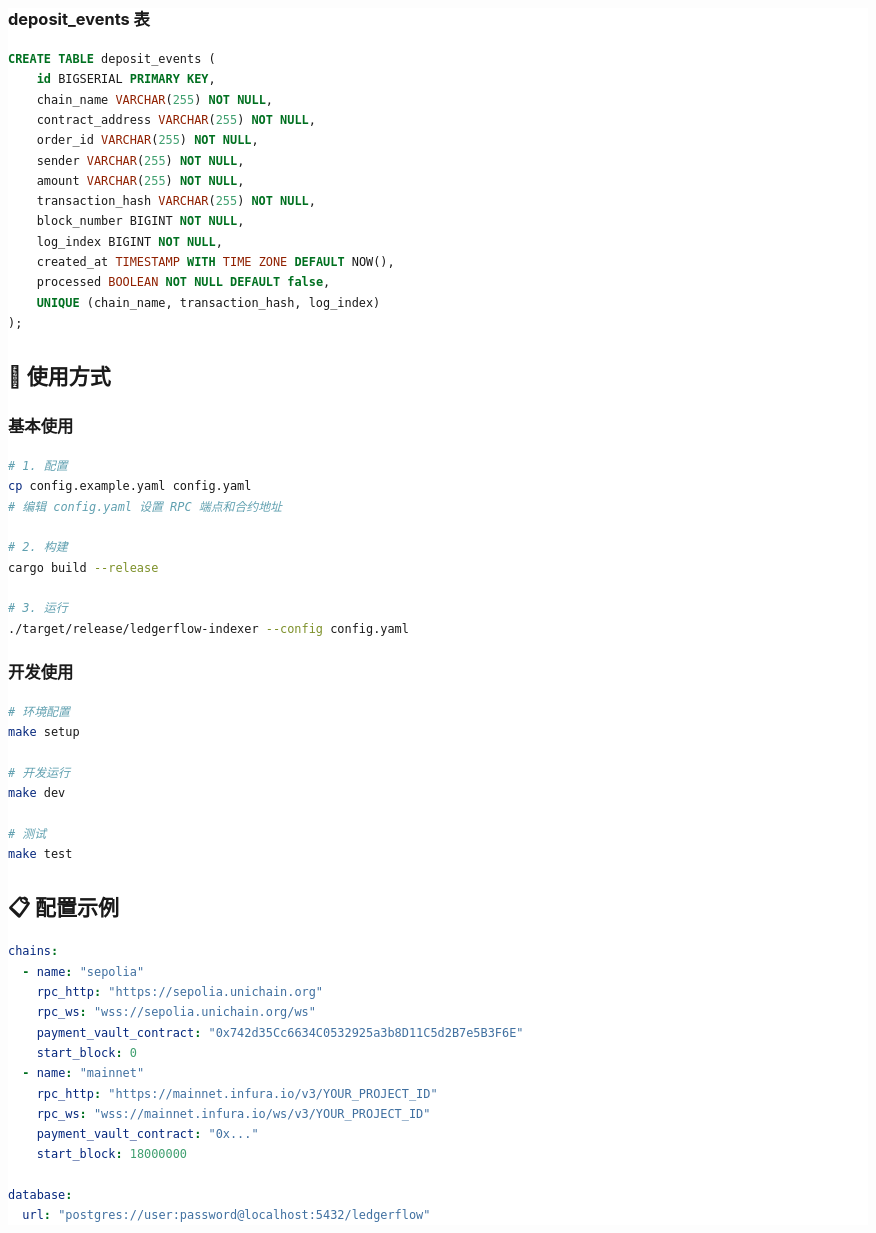 ### deposit_events 表
```sql
CREATE TABLE deposit_events (
    id BIGSERIAL PRIMARY KEY,
    chain_name VARCHAR(255) NOT NULL,
    contract_address VARCHAR(255) NOT NULL,
    order_id VARCHAR(255) NOT NULL,
    sender VARCHAR(255) NOT NULL,
    amount VARCHAR(255) NOT NULL,
    transaction_hash VARCHAR(255) NOT NULL,
    block_number BIGINT NOT NULL,
    log_index BIGINT NOT NULL,
    created_at TIMESTAMP WITH TIME ZONE DEFAULT NOW(),
    processed BOOLEAN NOT NULL DEFAULT false,
    UNIQUE (chain_name, transaction_hash, log_index)
);
```

## 🎯 使用方式

### 基本使用
```bash
# 1. 配置
cp config.example.yaml config.yaml
# 编辑 config.yaml 设置 RPC 端点和合约地址

# 2. 构建
cargo build --release

# 3. 运行
./target/release/ledgerflow-indexer --config config.yaml
```

### 开发使用
```bash
# 环境配置
make setup

# 开发运行
make dev

# 测试
make test
```

## 📋 配置示例

```yaml
chains:
  - name: "sepolia"
    rpc_http: "https://sepolia.unichain.org"
    rpc_ws: "wss://sepolia.unichain.org/ws"
    payment_vault_contract: "0x742d35Cc6634C0532925a3b8D11C5d2B7e5B3F6E"
    start_block: 0
  - name: "mainnet"
    rpc_http: "https://mainnet.infura.io/v3/YOUR_PROJECT_ID"
    rpc_ws: "wss://mainnet.infura.io/ws/v3/YOUR_PROJECT_ID"
    payment_vault_contract: "0x..."
    start_block: 18000000

database:
  url: "postgres://user:password@localhost:5432/ledgerflow"
```
